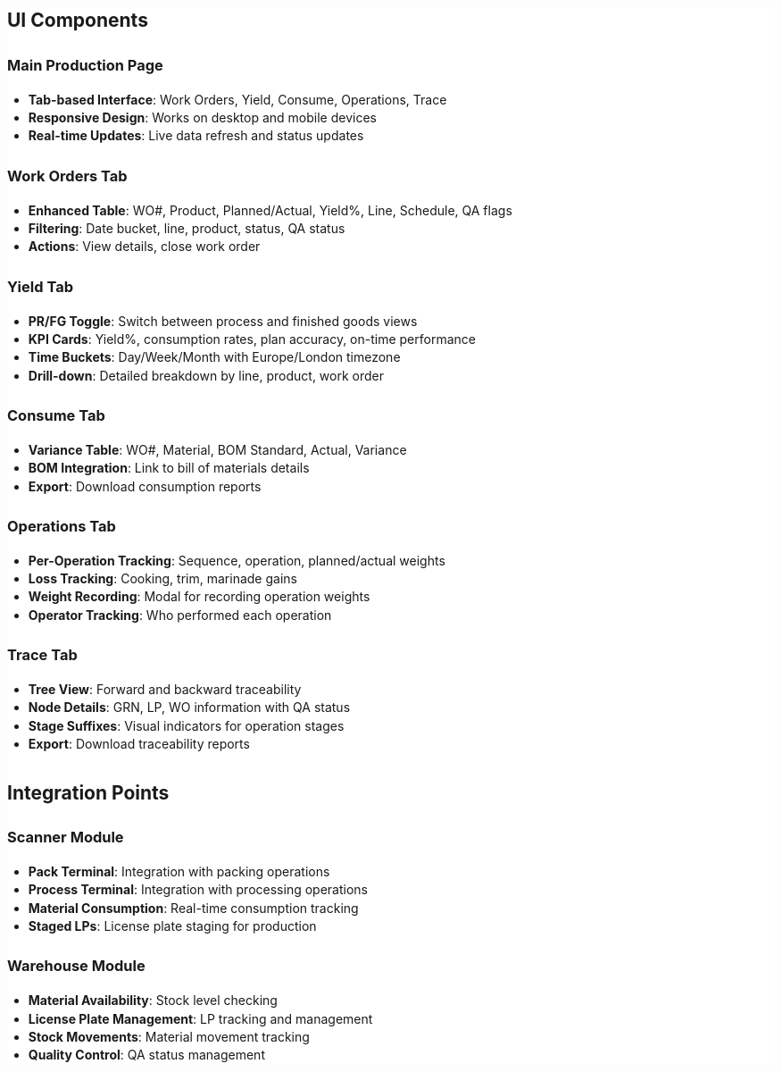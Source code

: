 ## UI Components

### Main Production Page
- **Tab-based Interface**: Work Orders, Yield, Consume, Operations, Trace
- **Responsive Design**: Works on desktop and mobile devices
- **Real-time Updates**: Live data refresh and status updates

### Work Orders Tab
- **Enhanced Table**: WO#, Product, Planned/Actual, Yield%, Line, Schedule, QA flags
- **Filtering**: Date bucket, line, product, status, QA status
- **Actions**: View details, close work order

### Yield Tab
- **PR/FG Toggle**: Switch between process and finished goods views
- **KPI Cards**: Yield%, consumption rates, plan accuracy, on-time performance
- **Time Buckets**: Day/Week/Month with Europe/London timezone
- **Drill-down**: Detailed breakdown by line, product, work order

### Consume Tab
- **Variance Table**: WO#, Material, BOM Standard, Actual, Variance
- **BOM Integration**: Link to bill of materials details
- **Export**: Download consumption reports

### Operations Tab
- **Per-Operation Tracking**: Sequence, operation, planned/actual weights
- **Loss Tracking**: Cooking, trim, marinade gains
- **Weight Recording**: Modal for recording operation weights
- **Operator Tracking**: Who performed each operation

### Trace Tab
- **Tree View**: Forward and backward traceability
- **Node Details**: GRN, LP, WO information with QA status
- **Stage Suffixes**: Visual indicators for operation stages
- **Export**: Download traceability reports

## Integration Points

### Scanner Module
- **Pack Terminal**: Integration with packing operations
- **Process Terminal**: Integration with processing operations
- **Material Consumption**: Real-time consumption tracking
- **Staged LPs**: License plate staging for production

### Warehouse Module
- **Material Availability**: Stock level checking
- **License Plate Management**: LP tracking and management
- **Stock Movements**: Material movement tracking
- **Quality Control**: QA status management
